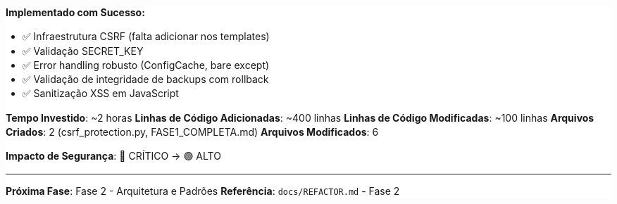 **Implementado com Sucesso:**
- ✅ Infraestrutura CSRF (falta adicionar nos templates)
- ✅ Validação SECRET_KEY
- ✅ Error handling robusto (ConfigCache, bare except)
- ✅ Validação de integridade de backups com rollback
- ✅ Sanitização XSS em JavaScript

**Tempo Investido**: ~2 horas
**Linhas de Código Adicionadas**: ~400 linhas
**Linhas de Código Modificadas**: ~100 linhas
**Arquivos Criados**: 2 (csrf_protection.py, FASE1_COMPLETA.md)
**Arquivos Modificados**: 6

**Impacto de Segurança**: 🔴 CRÍTICO → 🟢 ALTO

---

**Próxima Fase**: Fase 2 - Arquitetura e Padrões
**Referência**: `docs/REFACTOR.md` - Fase 2
